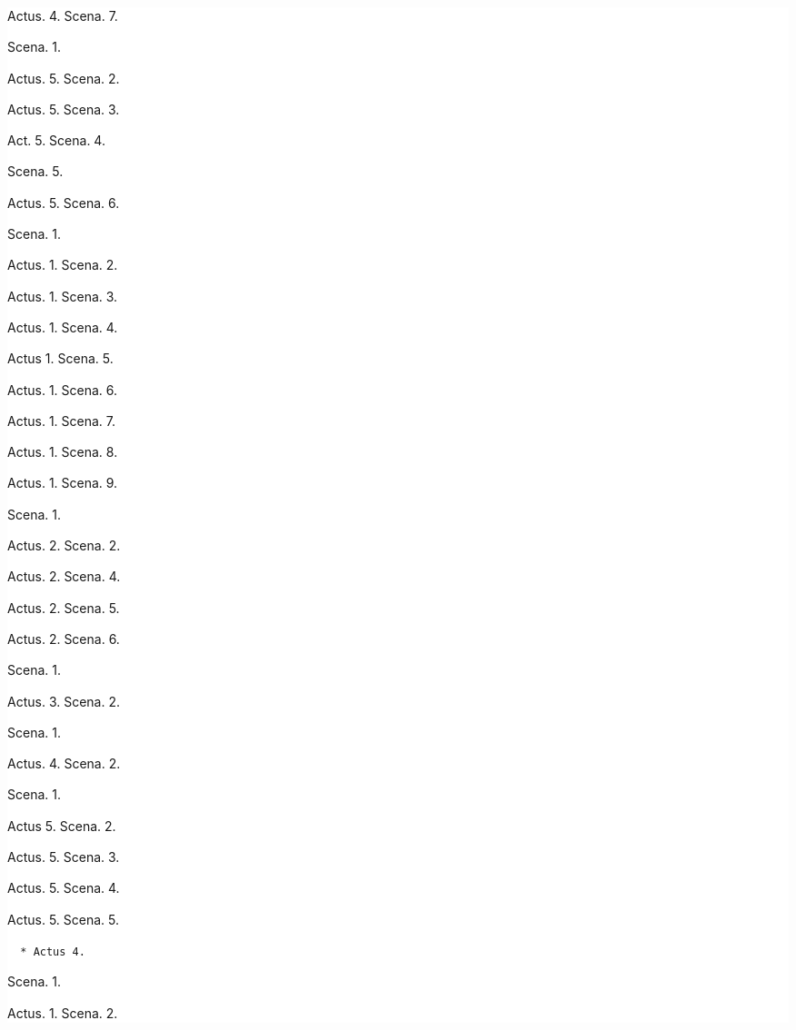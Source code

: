 Actus. 4. Scena. 7.

Scena. 1.

Actus. 5. Scena. 2.

Actus. 5. Scena. 3.

Act. 5. Scena. 4.

Scena. 5.

Actus. 5. Scena. 6.

Scena. 1.

Actus. 1. Scena. 2.

Actus. 1. Scena. 3.

Actus. 1. Scena. 4.

Actus 1. Scena. 5.

Actus. 1. Scena. 6.

Actus. 1. Scena. 7.

Actus. 1. Scena. 8.

Actus. 1. Scena. 9.

Scena. 1.

Actus. 2. Scena. 2.

Actus. 2. Scena. 4.

Actus. 2. Scena. 5.

Actus. 2. Scena. 6.

Scena. 1.

Actus. 3. Scena. 2.

Scena. 1.

Actus. 4. Scena. 2.

Scena. 1.

Actus 5. Scena. 2.

Actus. 5. Scena. 3.

Actus. 5. Scena. 4.

Actus. 5. Scena. 5.

      * Actus 4.

Scena. 1.

Actus. 1. Scena. 2.
